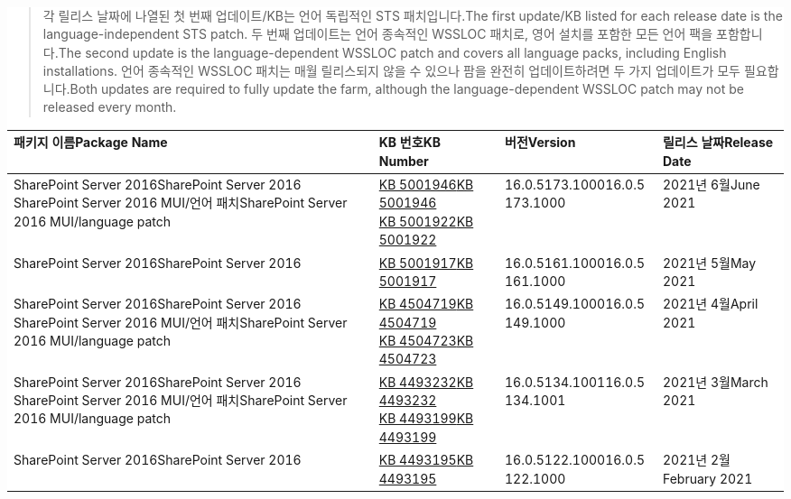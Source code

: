 ><span data-ttu-id="a2556-288">각 릴리스 날짜에 나열된 첫 번째 업데이트/KB는 언어 독립적인 STS 패치입니다.</span><span class="sxs-lookup"><span data-stu-id="a2556-288">The first update/KB listed for each release date is the language-independent STS patch.</span></span> <span data-ttu-id="a2556-289">두 번째 업데이트는 언어 종속적인 WSSLOC 패치로, 영어 설치를 포함한 모든 언어 팩을 포함합니다.</span><span class="sxs-lookup"><span data-stu-id="a2556-289">The second update is the language-dependent WSSLOC patch and covers all language packs, including English installations.</span></span> <span data-ttu-id="a2556-290">언어 종속적인 WSSLOC 패치는 매월 릴리스되지 않을 수 있으나 팜을 완전히 업데이트하려면 두 가지 업데이트가 모두 필요합니다.</span><span class="sxs-lookup"><span data-stu-id="a2556-290">Both updates are required to fully update the farm, although the language-dependent WSSLOC patch may not be released every month.</span></span>

|<span data-ttu-id="a2556-291">**패키지 이름**</span><span class="sxs-lookup"><span data-stu-id="a2556-291">**Package Name**</span></span>|<span data-ttu-id="a2556-292">**KB 번호**</span><span class="sxs-lookup"><span data-stu-id="a2556-292">**KB Number**</span></span>|<span data-ttu-id="a2556-293">**버전**</span><span class="sxs-lookup"><span data-stu-id="a2556-293">**Version**</span></span>|<span data-ttu-id="a2556-294">**릴리스 날짜**</span><span class="sxs-lookup"><span data-stu-id="a2556-294">**Release Date**</span></span>|
|:-----|:-----|:-----|:-----|
|<span data-ttu-id="a2556-295">SharePoint Server 2016</span><span class="sxs-lookup"><span data-stu-id="a2556-295">SharePoint Server 2016</span></span>  <br/><span data-ttu-id="a2556-296">SharePoint Server 2016 MUI/언어 패치</span><span class="sxs-lookup"><span data-stu-id="a2556-296">SharePoint Server 2016 MUI/language patch</span></span>  <br/> |[<span data-ttu-id="a2556-297">KB 5001946</span><span class="sxs-lookup"><span data-stu-id="a2556-297">KB 5001946</span></span>](https://support.microsoft.com/help/5001946) <br/>[<span data-ttu-id="a2556-298">KB 5001922</span><span class="sxs-lookup"><span data-stu-id="a2556-298">KB 5001922</span></span>](https://support.microsoft.com/help/5001922) <br/>|<span data-ttu-id="a2556-299">16.0.5173.1000</span><span class="sxs-lookup"><span data-stu-id="a2556-299">16.0.5173.1000</span></span> <br/>|<span data-ttu-id="a2556-300">2021년 6월</span><span class="sxs-lookup"><span data-stu-id="a2556-300">June 2021</span></span>|
|<span data-ttu-id="a2556-301">SharePoint Server 2016</span><span class="sxs-lookup"><span data-stu-id="a2556-301">SharePoint Server 2016</span></span>  <br/>|[<span data-ttu-id="a2556-302">KB 5001917</span><span class="sxs-lookup"><span data-stu-id="a2556-302">KB 5001917</span></span>](https://support.microsoft.com/help/5001917) <br/>|<span data-ttu-id="a2556-303">16.0.5161.1000</span><span class="sxs-lookup"><span data-stu-id="a2556-303">16.0.5161.1000</span></span> <br/>|<span data-ttu-id="a2556-304">2021년 5월</span><span class="sxs-lookup"><span data-stu-id="a2556-304">May 2021</span></span>|
|<span data-ttu-id="a2556-305">SharePoint Server 2016</span><span class="sxs-lookup"><span data-stu-id="a2556-305">SharePoint Server 2016</span></span>  <br/><span data-ttu-id="a2556-306">SharePoint Server 2016 MUI/언어 패치</span><span class="sxs-lookup"><span data-stu-id="a2556-306">SharePoint Server 2016 MUI/language patch</span></span>  <br/> |[<span data-ttu-id="a2556-307">KB 4504719</span><span class="sxs-lookup"><span data-stu-id="a2556-307">KB 4504719</span></span>](https://support.microsoft.com/help/4504719) <br/>[<span data-ttu-id="a2556-308">KB 4504723</span><span class="sxs-lookup"><span data-stu-id="a2556-308">KB 4504723</span></span>](https://support.microsoft.com/help/4504723) <br/>|<span data-ttu-id="a2556-309">16.0.5149.1000</span><span class="sxs-lookup"><span data-stu-id="a2556-309">16.0.5149.1000</span></span> <br/>|<span data-ttu-id="a2556-310">2021년 4월</span><span class="sxs-lookup"><span data-stu-id="a2556-310">April 2021</span></span>|
|<span data-ttu-id="a2556-311">SharePoint Server 2016</span><span class="sxs-lookup"><span data-stu-id="a2556-311">SharePoint Server 2016</span></span>  <br/><span data-ttu-id="a2556-312">SharePoint Server 2016 MUI/언어 패치</span><span class="sxs-lookup"><span data-stu-id="a2556-312">SharePoint Server 2016 MUI/language patch</span></span>  <br/> |[<span data-ttu-id="a2556-313">KB 4493232</span><span class="sxs-lookup"><span data-stu-id="a2556-313">KB 4493232</span></span>](https://support.microsoft.com/help/4493232) <br/>[<span data-ttu-id="a2556-314">KB 4493199</span><span class="sxs-lookup"><span data-stu-id="a2556-314">KB 4493199</span></span>](https://support.microsoft.com/help/4493199) <br/>|<span data-ttu-id="a2556-315">16.0.5134.1001</span><span class="sxs-lookup"><span data-stu-id="a2556-315">16.0.5134.1001</span></span> <br/>|<span data-ttu-id="a2556-316">2021년 3월</span><span class="sxs-lookup"><span data-stu-id="a2556-316">March 2021</span></span>|
|<span data-ttu-id="a2556-317">SharePoint Server 2016</span><span class="sxs-lookup"><span data-stu-id="a2556-317">SharePoint Server 2016</span></span>  <br/> |[<span data-ttu-id="a2556-318">KB 4493195</span><span class="sxs-lookup"><span data-stu-id="a2556-318">KB 4493195</span></span>](https://support.microsoft.com/help/4493195) <br/> |<span data-ttu-id="a2556-319">16.0.5122.1000</span><span class="sxs-lookup"><span data-stu-id="a2556-319">16.0.5122.1000</span></span> <br/>|<span data-ttu-id="a2556-320">2021년 2월</span><span class="sxs-lookup"><span data-stu-id="a2556-320">February 2021</span></span>|